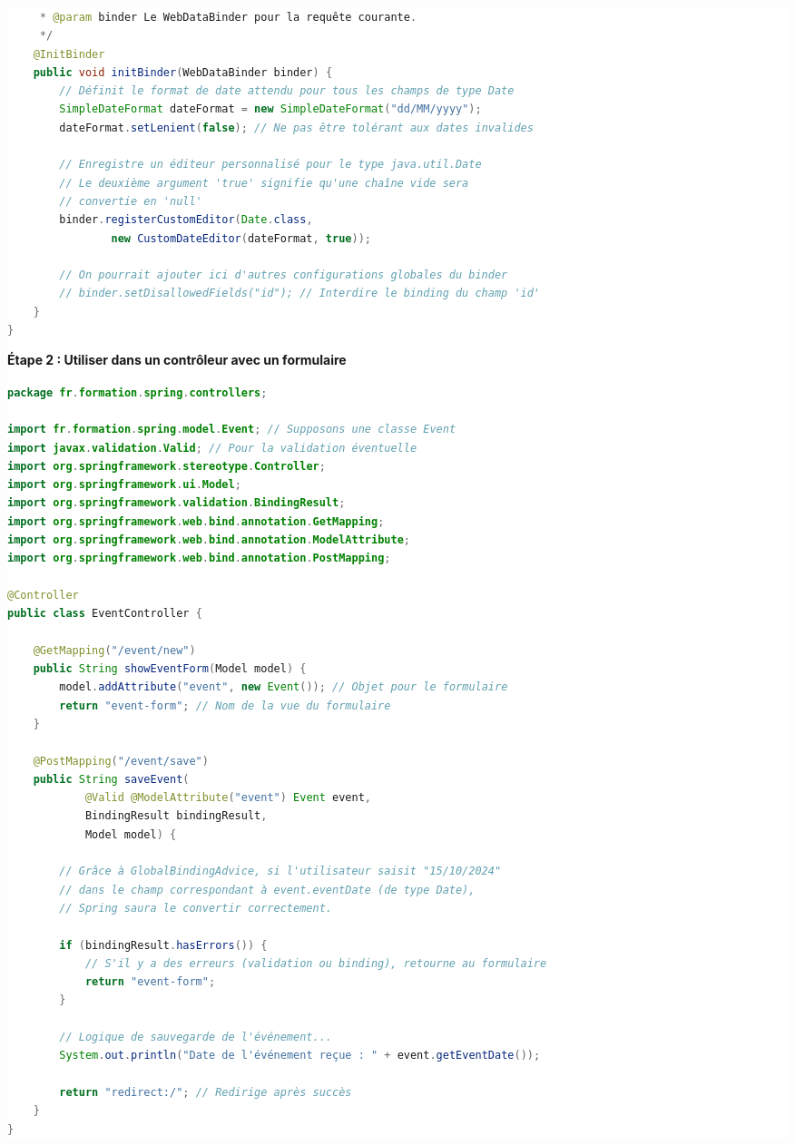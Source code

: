 ```java
     * @param binder Le WebDataBinder pour la requête courante.
     */
    @InitBinder
    public void initBinder(WebDataBinder binder) {
        // Définit le format de date attendu pour tous les champs de type Date
        SimpleDateFormat dateFormat = new SimpleDateFormat("dd/MM/yyyy");
        dateFormat.setLenient(false); // Ne pas être tolérant aux dates invalides

        // Enregistre un éditeur personnalisé pour le type java.util.Date
        // Le deuxième argument 'true' signifie qu'une chaîne vide sera 
        // convertie en 'null'
        binder.registerCustomEditor(Date.class, 
                new CustomDateEditor(dateFormat, true));

        // On pourrait ajouter ici d'autres configurations globales du binder
        // binder.setDisallowedFields("id"); // Interdire le binding du champ 'id'
    }
}
```

**Étape 2 : Utiliser dans un contrôleur avec un formulaire**

```java
package fr.formation.spring.controllers;

import fr.formation.spring.model.Event; // Supposons une classe Event
import javax.validation.Valid; // Pour la validation éventuelle
import org.springframework.stereotype.Controller;
import org.springframework.ui.Model;
import org.springframework.validation.BindingResult;
import org.springframework.web.bind.annotation.GetMapping;
import org.springframework.web.bind.annotation.ModelAttribute;
import org.springframework.web.bind.annotation.PostMapping;

@Controller
public class EventController {

    @GetMapping("/event/new")
    public String showEventForm(Model model) {
        model.addAttribute("event", new Event()); // Objet pour le formulaire
        return "event-form"; // Nom de la vue du formulaire
    }

    @PostMapping("/event/save")
    public String saveEvent(
            @Valid @ModelAttribute("event") Event event, 
            BindingResult bindingResult, 
            Model model) {
            
        // Grâce à GlobalBindingAdvice, si l'utilisateur saisit "15/10/2024"
        // dans le champ correspondant à event.eventDate (de type Date),
        // Spring saura le convertir correctement.
            
        if (bindingResult.hasErrors()) {
            // S'il y a des erreurs (validation ou binding), retourne au formulaire
            return "event-form";
        }

        // Logique de sauvegarde de l'événement...
        System.out.println("Date de l'événement reçue : " + event.getEventDate());

        return "redirect:/"; // Redirige après succès
    }
}
```